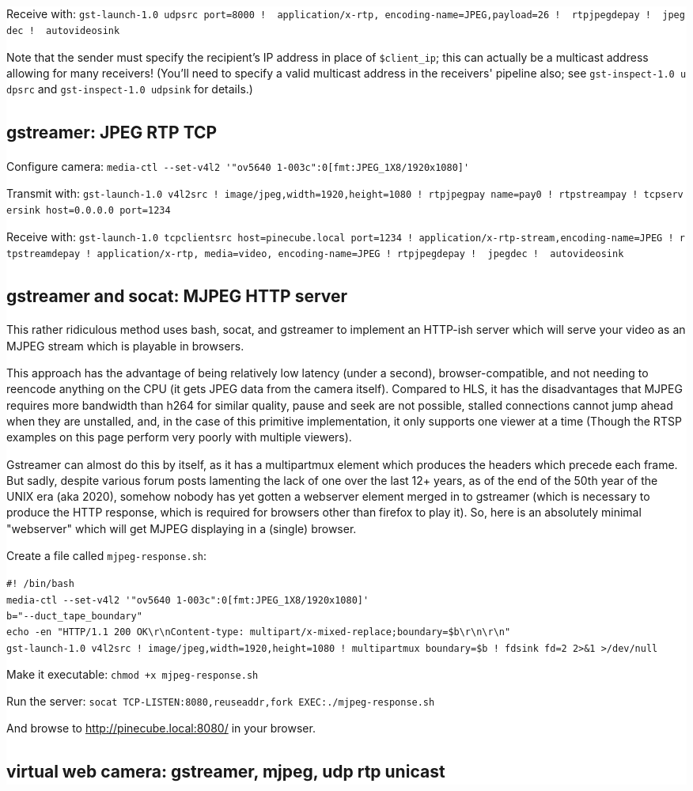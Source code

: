 Receive with: `gst-launch-1.0 udpsrc port=8000 !  application/x-rtp, encoding-name=JPEG,payload=26 !  rtpjpegdepay !  jpegdec !  autovideosink`

Note that the sender must specify the recipient’s IP address in place of `$client_ip`; this can actually be a multicast address allowing for many receivers! (You’ll need to specify a valid multicast address in the receivers' pipeline also; see `gst-inspect-1.0 udpsrc` and `gst-inspect-1.0 udpsink` for details.)

## gstreamer: JPEG RTP TCP

Configure camera: `media-ctl --set-v4l2 '"ov5640 1-003c":0[fmt:JPEG_1X8/1920x1080]'`

Transmit with: `gst-launch-1.0 v4l2src ! image/jpeg,width=1920,height=1080 ! rtpjpegpay name=pay0 ! rtpstreampay ! tcpserversink host=0.0.0.0 port=1234`

Receive with: `gst-launch-1.0 tcpclientsrc host=pinecube.local port=1234 ! application/x-rtp-stream,encoding-name=JPEG ! rtpstreamdepay ! application/x-rtp, media=video, encoding-name=JPEG ! rtpjpegdepay !  jpegdec !  autovideosink`

## gstreamer and socat: MJPEG HTTP server

This rather ridiculous method uses bash, socat, and gstreamer to implement an HTTP-ish server which will serve your video as an MJPEG stream which is playable in browsers.

This approach has the advantage of being relatively low latency (under a second), browser-compatible, and not needing to reencode anything on the CPU (it gets JPEG data from the camera itself). Compared to HLS, it has the disadvantages that MJPEG requires more bandwidth than h264 for similar quality, pause and seek are not possible, stalled connections cannot jump ahead when they are unstalled, and, in the case of this primitive implementation, it only supports one viewer at a time (Though the RTSP examples on this page perform very poorly with multiple viewers).

Gstreamer can almost do this by itself, as it has a multipartmux element which produces the headers which precede each frame. But sadly, despite various forum posts lamenting the lack of one over the last 12+ years, as of the end of the 50th year of the UNIX era (aka 2020), somehow nobody has yet gotten a webserver element merged in to gstreamer (which is necessary to produce the HTTP response, which is required for browsers other than firefox to play it). So, here is an absolutely minimal "webserver" which will get MJPEG displaying in a (single) browser.

Create a file called `mjpeg-response.sh`:

    #! /bin/bash
    media-ctl --set-v4l2 '"ov5640 1-003c":0[fmt:JPEG_1X8/1920x1080]'
    b="--duct_tape_boundary"
    echo -en "HTTP/1.1 200 OK\r\nContent-type: multipart/x-mixed-replace;boundary=$b\r\n\r\n"
    gst-launch-1.0 v4l2src ! image/jpeg,width=1920,height=1080 ! multipartmux boundary=$b ! fdsink fd=2 2>&1 >/dev/null

Make it executable: `chmod +x mjpeg-response.sh`

Run the server: `socat TCP-LISTEN:8080,reuseaddr,fork EXEC:./mjpeg-response.sh`

And browse to http://pinecube.local:8080/ in your browser.

## virtual web camera: gstreamer, mjpeg, udp rtp unicast

